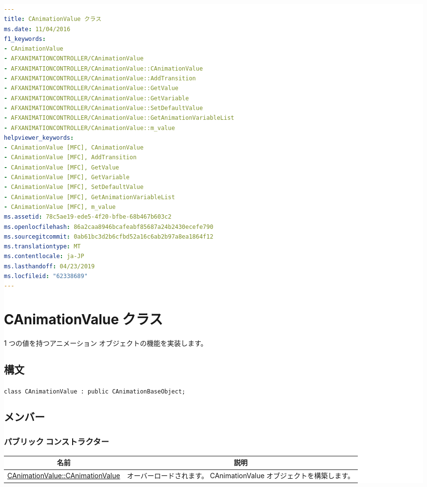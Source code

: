 ```yaml
---
title: CAnimationValue クラス
ms.date: 11/04/2016
f1_keywords:
- CAnimationValue
- AFXANIMATIONCONTROLLER/CAnimationValue
- AFXANIMATIONCONTROLLER/CAnimationValue::CAnimationValue
- AFXANIMATIONCONTROLLER/CAnimationValue::AddTransition
- AFXANIMATIONCONTROLLER/CAnimationValue::GetValue
- AFXANIMATIONCONTROLLER/CAnimationValue::GetVariable
- AFXANIMATIONCONTROLLER/CAnimationValue::SetDefaultValue
- AFXANIMATIONCONTROLLER/CAnimationValue::GetAnimationVariableList
- AFXANIMATIONCONTROLLER/CAnimationValue::m_value
helpviewer_keywords:
- CAnimationValue [MFC], CAnimationValue
- CAnimationValue [MFC], AddTransition
- CAnimationValue [MFC], GetValue
- CAnimationValue [MFC], GetVariable
- CAnimationValue [MFC], SetDefaultValue
- CAnimationValue [MFC], GetAnimationVariableList
- CAnimationValue [MFC], m_value
ms.assetid: 78c5ae19-ede5-4f20-bfbe-68b467b603c2
ms.openlocfilehash: 86a2caa8946bcafeabf85687a24b2430ecefe790
ms.sourcegitcommit: 0ab61bc3d2b6cfbd52a16c6ab2b97a8ea1864f12
ms.translationtype: MT
ms.contentlocale: ja-JP
ms.lasthandoff: 04/23/2019
ms.locfileid: "62338689"
---
```

# <a name="canimationvalue-class"></a>CAnimationValue クラス

1 つの値を持つアニメーション オブジェクトの機能を実装します。

## <a name="syntax"></a>構文

```
class CAnimationValue : public CAnimationBaseObject;
```

## <a name="members"></a>メンバー

### <a name="public-constructors"></a>パブリック コンストラクター

|名前|説明|
|----------|-----------------|
|[CAnimationValue::CAnimationValue](#canimationvalue)|オーバーロードされます。 CAnimationValue オブジェクトを構築します。|
